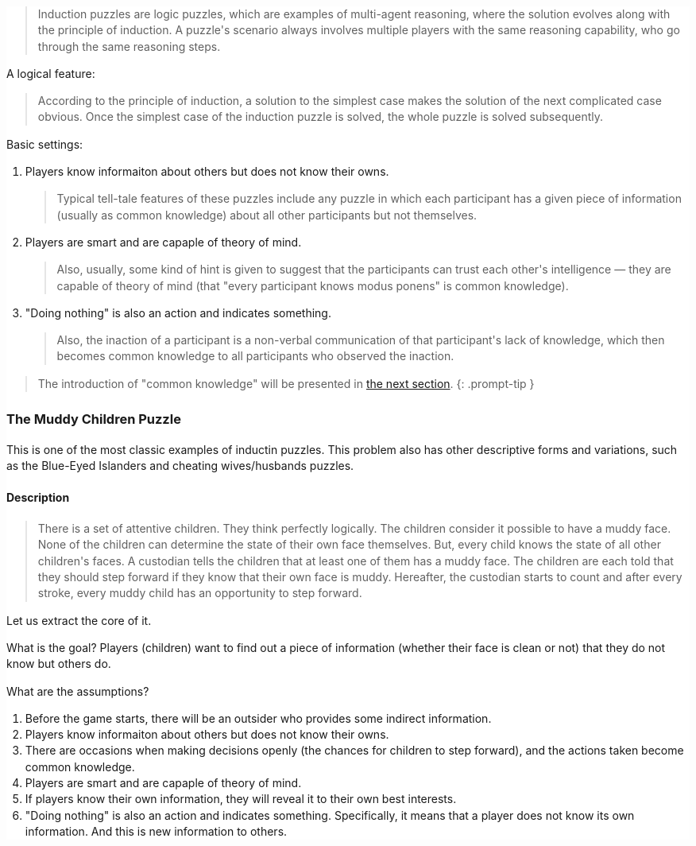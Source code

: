 > Induction puzzles are logic puzzles, which are examples of multi-agent reasoning, where the solution evolves along with the principle of induction.
A puzzle's scenario always involves multiple players with the same reasoning capability, who go through the same reasoning steps.

A logical feature:
> According to the principle of induction, a solution to the simplest case makes the solution of the next complicated case obvious. Once the simplest case of the induction puzzle is solved, the whole puzzle is solved subsequently.

Basic settings:
1. Players know informaiton about others but does not know their owns.
   > Typical tell-tale features of these puzzles include any puzzle in which each participant has a given piece of information (usually as common knowledge) about all other participants but not themselves.  
2. Players are smart and are capaple of theory of mind.
   > Also, usually, some kind of hint is given to suggest that the participants can trust each other's intelligence — they are capable of theory of mind (that "every participant knows modus ponens" is common knowledge).  
3. "Doing nothing" is also an action and indicates something.
   > Also, the inaction of a participant is a non-verbal communication of that participant's lack of knowledge, which then becomes common knowledge to all participants who observed the inaction.

> The introduction of "common knowledge" will be presented in [the next section](#common-knowledge).
{: .prompt-tip }

### The Muddy Children Puzzle
This is one of the most classic examples of inductin puzzles. This problem also has other descriptive forms and variations, such as the Blue-Eyed Islanders and cheating wives/husbands puzzles.

#### Description
> There is a set of attentive children. They think perfectly logically. The children consider it possible to have a muddy face. None of the children can determine the state of their own face themselves. But, every child knows the state of all other children's faces. A custodian tells the children that at least one of them has a muddy face. The children are each told that they should step forward if they know that their own face is muddy. Hereafter, the custodian starts to count and after every stroke, every muddy child has an opportunity to step forward.

Let us extract the core of it.

What is the goal?
Players (children) want to find out a piece of information (whether their face is clean or not) that they do not know but others do.

What are the assumptions?
1. Before the game starts, there will be an outsider who provides some indirect information.
2. Players know informaiton about others but does not know their owns.
3. There are occasions when making decisions openly (the chances for children to step forward), and the actions taken become common knowledge. 
4. Players are smart and are capaple of theory of mind.
5. If players know their own information, they will reveal it to their own best interests.
6. "Doing nothing" is also an action and indicates something. Specifically, it means that a player does not know its own information. And this is new information to others. 
